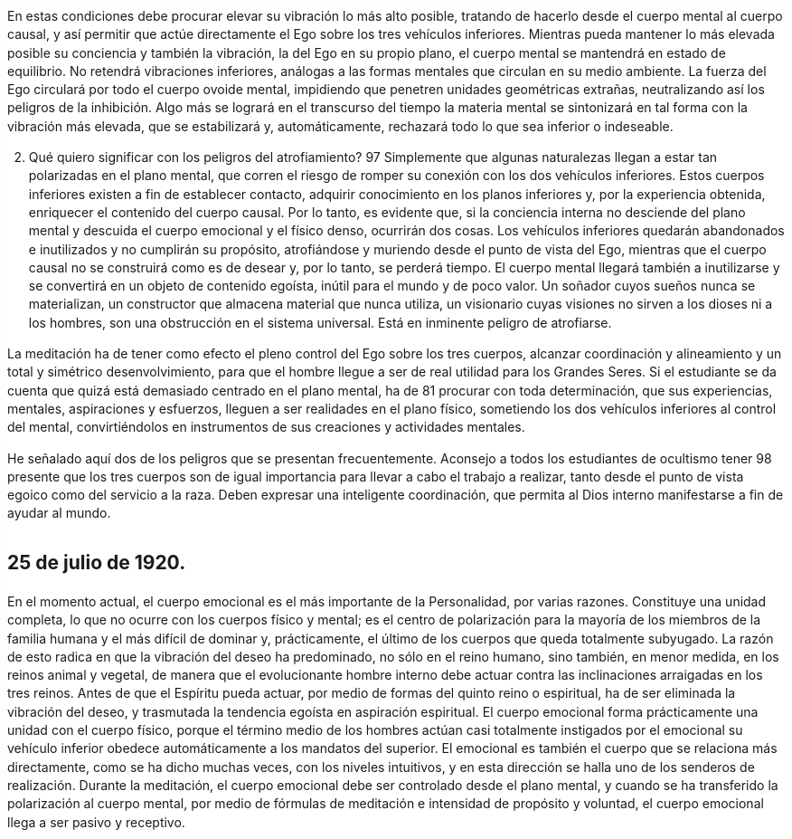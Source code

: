 En estas condiciones debe procurar elevar su vibración lo más alto posible, tratando de hacerlo desde el cuerpo mental al cuerpo causal, y así permitir que actúe directamente el Ego sobre los tres vehículos inferiores. Mientras pueda mantener lo más elevada posible su conciencia y también la vibración, la del Ego en su propio plano, el cuerpo mental se mantendrá en estado de equilibrio. No retendrá vibraciones inferiores, análogas a las formas mentales que circulan en su medio ambiente. La fuerza del Ego circulará por todo el cuerpo ovoide mental, impidiendo que penetren unidades geométricas extrañas, neutralizando así los peligros de la inhibición. Algo más se logrará en el transcurso del tiempo la materia mental se sintonizará en tal forma con la vibración más elevada, que se estabilizará y, automáticamente, rechazará todo lo que sea inferior o indeseable.

2. Qué quiero significar con los peligros del atrofiamiento? <pin lang="en">97</pin> Simplemente que algunas naturalezas llegan a estar tan polarizadas en el plano mental, que corren el riesgo de romper su conexión con los dos vehículos inferiores. Estos cuerpos inferiores existen a fin de establecer contacto, adquirir conocimiento en los planos inferiores y, por la experiencia obtenida, enriquecer el contenido del cuerpo causal. Por lo tanto, es evidente que, si la conciencia interna no desciende del plano mental y descuida el cuerpo emocional y el físico denso, ocurrirán dos cosas. Los vehículos inferiores quedarán abandonados e inutilizados y no cumplirán su propósito, atrofiándose y muriendo desde el punto de vista del Ego, mientras que el cuerpo causal no se construirá como es de desear y, por lo tanto, se perderá tiempo. El cuerpo mental llegará también a inutilizarse y se convertirá en un objeto de contenido egoísta, inútil para el mundo y de poco valor. Un soñador cuyos sueños nunca se materializan, un constructor que almacena material que nunca utiliza, un visionario cuyas visiones no sirven a los dioses ni a los hombres, son una obstrucción en el sistema universal. Está en inminente peligro de atrofiarse.

 La meditación ha de tener como efecto el pleno control del Ego sobre los tres cuerpos, alcanzar coordinación y alineamiento y un total y simétrico desenvolvimiento, para que el hombre llegue a ser de real utilidad para los Grandes Seres. Si el estudiante se da cuenta que quizá está demasiado centrado en el plano mental, ha de <pin lang="es">81</pin> procurar con toda determinación, que sus experiencias, mentales, aspiraciones y esfuerzos, lleguen a ser realidades en el plano físico, sometiendo los dos vehículos inferiores al control del mental, convirtiéndolos en instrumentos de sus creaciones y actividades mentales.

He señalado aquí dos de los peligros que se presentan frecuentemente. Aconsejo a todos los estudiantes de ocultismo tener <pin lang="en">98</pin> presente que los tres cuerpos son de igual importancia para llevar a cabo el trabajo a realizar, tanto desde el punto de vista egoico como del servicio a la raza. Deben expresar una inteligente coordinación, que permita al Dios interno manifestarse a fin de ayudar al mundo.

## 25 de julio de 1920.

En el momento actual, el cuerpo emocional es el más importante de la Personalidad, por varias razones. Constituye una unidad completa, lo que no ocurre con los cuerpos físico y mental; es el centro de polarización para la mayoría de los miembros de la familia humana y el más difícil de dominar y, prácticamente, el último de los cuerpos que queda totalmente subyugado. La razón de esto radica en que la vibración del deseo ha predominado, no sólo en el reino humano, sino también, en menor medida, en los reinos animal y vegetal, de manera que el evolucionante hombre interno debe actuar contra las inclinaciones arraigadas en los tres reinos. Antes de que el Espíritu pueda actuar, por medio de formas del quinto reino o espiritual, ha de ser eliminada la vibración del deseo, y trasmutada la tendencia egoísta en aspiración espiritual. El cuerpo emocional forma prácticamente una unidad con el cuerpo físico, porque el término medio de los hombres actúan casi totalmente instigados por el emocional su vehículo inferior obedece automáticamente a los mandatos del superior. El emocional es también el cuerpo que se relaciona más directamente, como se ha dicho muchas veces, con los niveles intuitivos, y en esta dirección se halla uno de los senderos de realización. Durante la meditación, el cuerpo emocional debe ser controlado desde el plano mental, y cuando se ha transferido la polarización al cuerpo mental, por medio de fórmulas de meditación e intensidad de propósito y voluntad, el cuerpo emocional llega a ser pasivo y receptivo.
